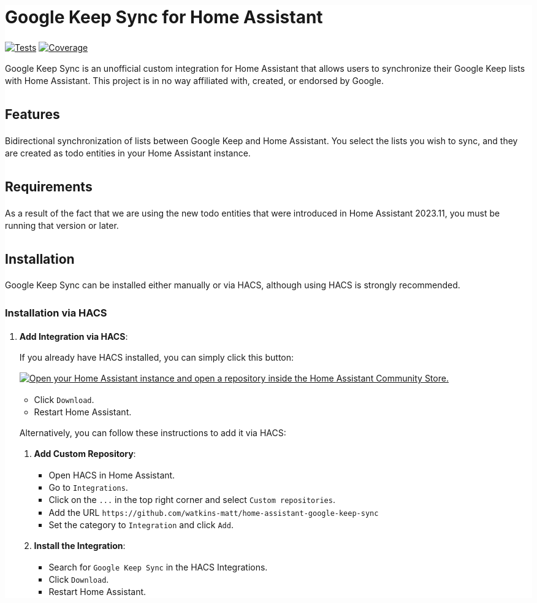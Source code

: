 # Google Keep Sync for Home Assistant

[![Tests](https://github.com/watkins-matt/home-assistant-google-keep-sync/actions/workflows/test.yml/badge.svg?branch=main)](https://github.com/watkins-matt/home-assistant-google-keep-sync/actions/workflows/test.yml)
[![Coverage](https://watkins-matt.github.io/home-assistant-google-keep-sync/badges/coverage.svg)](https://github.com/watkins-matt/home-assistant-google-keep-sync/actions)

Google Keep Sync is an unofficial custom integration for Home Assistant that allows users to synchronize their Google Keep lists with Home Assistant. This project is in no way affiliated with, created, or endorsed by Google.

## Features

Bidirectional synchronization of lists between Google Keep and Home Assistant. You select the lists
you wish to sync, and they are created as todo
entities in your Home Assistant instance.

## Requirements

As a result of the fact that we are using the new todo entities that were introduced in Home Assistant 2023.11, you must be running that version or later.

## Installation

Google Keep Sync can be installed either manually or via HACS, although using
HACS is strongly recommended.

### Installation via HACS

1. **Add Integration via HACS**:

    If you already have HACS installed, you can simply click this button:

    [![Open your Home Assistant instance and open a repository inside the Home Assistant Community Store.](https://my.home-assistant.io/badges/hacs_repository.svg)](https://my.home-assistant.io/redirect/hacs_repository/?owner=watkins-matt&repository=home-assistant-google-keep-sync&category=integration)
    - Click `Download`.
    - Restart Home Assistant.

    Alternatively, you can follow these instructions to add it via HACS:

    1. **Add Custom Repository**:
        - Open HACS in Home Assistant.
        - Go to `Integrations`.
        - Click on the `...` in the top right corner and select `Custom repositories`.
        - Add the URL `https://github.com/watkins-matt/home-assistant-google-keep-sync`
        - Set the category to `Integration` and click `Add`.

    1. **Install the Integration**:
        - Search for `Google Keep Sync` in the HACS Integrations.
        - Click `Download`.
        - Restart Home Assistant.
